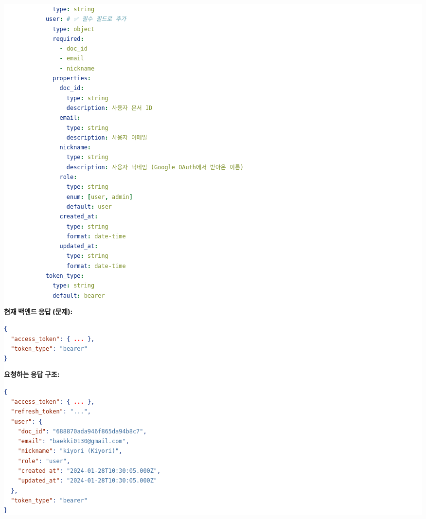```yaml
              type: string
            user: # ✅ 필수 필드로 추가
              type: object
              required:
                - doc_id
                - email
                - nickname
              properties:
                doc_id:
                  type: string
                  description: 사용자 문서 ID
                email:
                  type: string
                  description: 사용자 이메일
                nickname:
                  type: string
                  description: 사용자 닉네임 (Google OAuth에서 받아온 이름)
                role:
                  type: string
                  enum: [user, admin]
                  default: user
                created_at:
                  type: string
                  format: date-time
                updated_at:
                  type: string
                  format: date-time
            token_type:
              type: string
              default: bearer
```

**현재 백엔드 응답 (문제):**

```json
{
  "access_token": { ... },
  "token_type": "bearer"
}
```

**요청하는 응답 구조:**

```json
{
  "access_token": { ... },
  "refresh_token": "...",
  "user": {
    "doc_id": "688870ada946f865da94b8c7",
    "email": "baekki0130@gmail.com",
    "nickname": "kiyori (Kiyori)",
    "role": "user",
    "created_at": "2024-01-28T10:30:05.000Z",
    "updated_at": "2024-01-28T10:30:05.000Z"
  },
  "token_type": "bearer"
}
```

